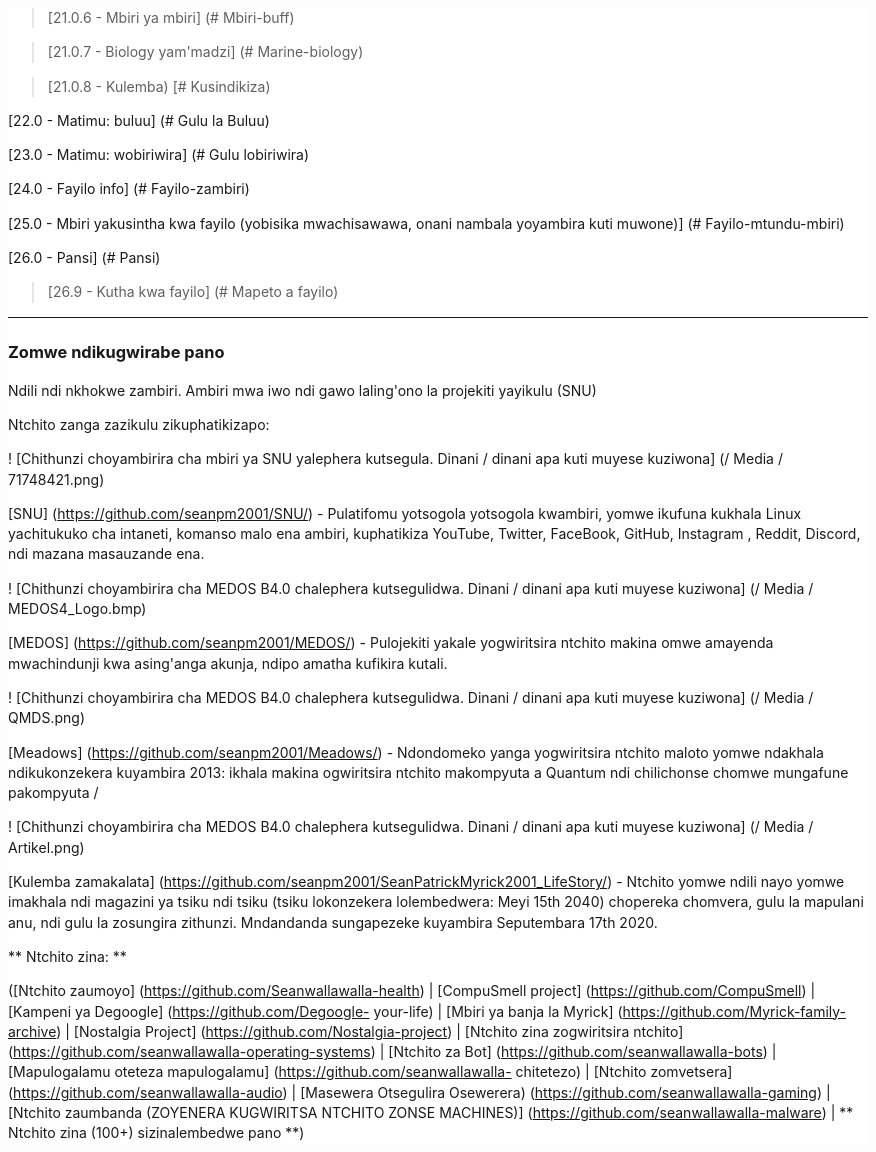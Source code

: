 > [21.0.6 - Mbiri ya mbiri] (# Mbiri-buff)

> [21.0.7 - Biology yam'madzi] (# Marine-biology)

> [21.0.8 - Kulemba) [# Kusindikiza)

[22.0 - Matimu: buluu] (# Gulu la Buluu)

[23.0 - Matimu: wobiriwira] (# Gulu lobiriwira)

[24.0 - Fayilo info] (# Fayilo-zambiri)

[25.0 - Mbiri yakusintha kwa fayilo (yobisika mwachisawawa, onani nambala yoyambira kuti muwone)] (# Fayilo-mtundu-mbiri)

[26.0 - Pansi] (# Pansi)

> [26.9 - Kutha kwa fayilo] (# Mapeto a fayilo)

***

### Zomwe ndikugwirabe pano

Ndili ndi nkhokwe zambiri. Ambiri mwa iwo ndi gawo laling'ono la projekiti yayikulu (SNU)

Ntchito zanga zazikulu zikuphatikizapo:

! [Chithunzi choyambirira cha mbiri ya SNU yalephera kutsegula. Dinani / dinani apa kuti muyese kuziwona] (/ Media / 71748421.png)

[SNU] (https://github.com/seanpm2001/SNU/) - Pulatifomu yotsogola yotsogola kwambiri, yomwe ikufuna kukhala Linux yachitukuko cha intaneti, komanso malo ena ambiri, kuphatikiza YouTube, Twitter, FaceBook, GitHub, Instagram , Reddit, Discord, ndi mazana masauzande ena.

! [Chithunzi choyambirira cha MEDOS B4.0 chalephera kutsegulidwa. Dinani / dinani apa kuti muyese kuziwona] (/ Media / MEDOS4_Logo.bmp)

[MEDOS] (https://github.com/seanpm2001/MEDOS/) - Pulojekiti yakale yogwiritsira ntchito makina omwe amayenda mwachindunji kwa asing'anga akunja, ndipo amatha kufikira kutali.

! [Chithunzi choyambirira cha MEDOS B4.0 chalephera kutsegulidwa. Dinani / dinani apa kuti muyese kuziwona] (/ Media / QMDS.png)

[Meadows] (https://github.com/seanpm2001/Meadows/) - Ndondomeko yanga yogwiritsira ntchito maloto yomwe ndakhala ndikukonzekera kuyambira 2013: ikhala makina ogwiritsira ntchito makompyuta a Quantum ndi chilichonse chomwe mungafune pakompyuta /

! [Chithunzi choyambirira cha MEDOS B4.0 chalephera kutsegulidwa. Dinani / dinani apa kuti muyese kuziwona] (/ Media / Artikel.png)

[Kulemba zamakalata] (https://github.com/seanpm2001/SeanPatrickMyrick2001_LifeStory/) - Ntchito yomwe ndili nayo yomwe imakhala ndi magazini ya tsiku ndi tsiku (tsiku lokonzekera lolembedwera: Meyi 15th 2040) chopereka chomvera, gulu la mapulani anu, ndi gulu la zosungira zithunzi. Mndandanda sungapezeke kuyambira Seputembara 17th 2020.

** Ntchito zina: **

([Ntchito zaumoyo] (https://github.com/Seanwallawalla-health) | [CompuSmell project] (https://github.com/CompuSmell) | [Kampeni ya Degoogle] (https://github.com/Degoogle- your-life) | [Mbiri ya banja la Myrick] (https://github.com/Myrick-family-archive) | [Nostalgia Project] (https://github.com/Nostalgia-project) | [Ntchito zina zogwiritsira ntchito] (https://github.com/seanwallawalla-operating-systems) | [Ntchito za Bot] (https://github.com/seanwallawalla-bots) | [Mapulogalamu oteteza mapulogalamu] (https://github.com/seanwallawalla- chitetezo) | [Ntchito zomvetsera] (https://github.com/seanwallawalla-audio) | [Masewera Otsegulira Osewerera) (https://github.com/seanwallawalla-gaming) | [Ntchito zaumbanda (ZOYENERA KUGWIRITSA NTCHITO ZONSE MACHINES)] (https://github.com/seanwallawalla-malware) | ** Ntchito zina (100+) sizinalembedwe pano **)
